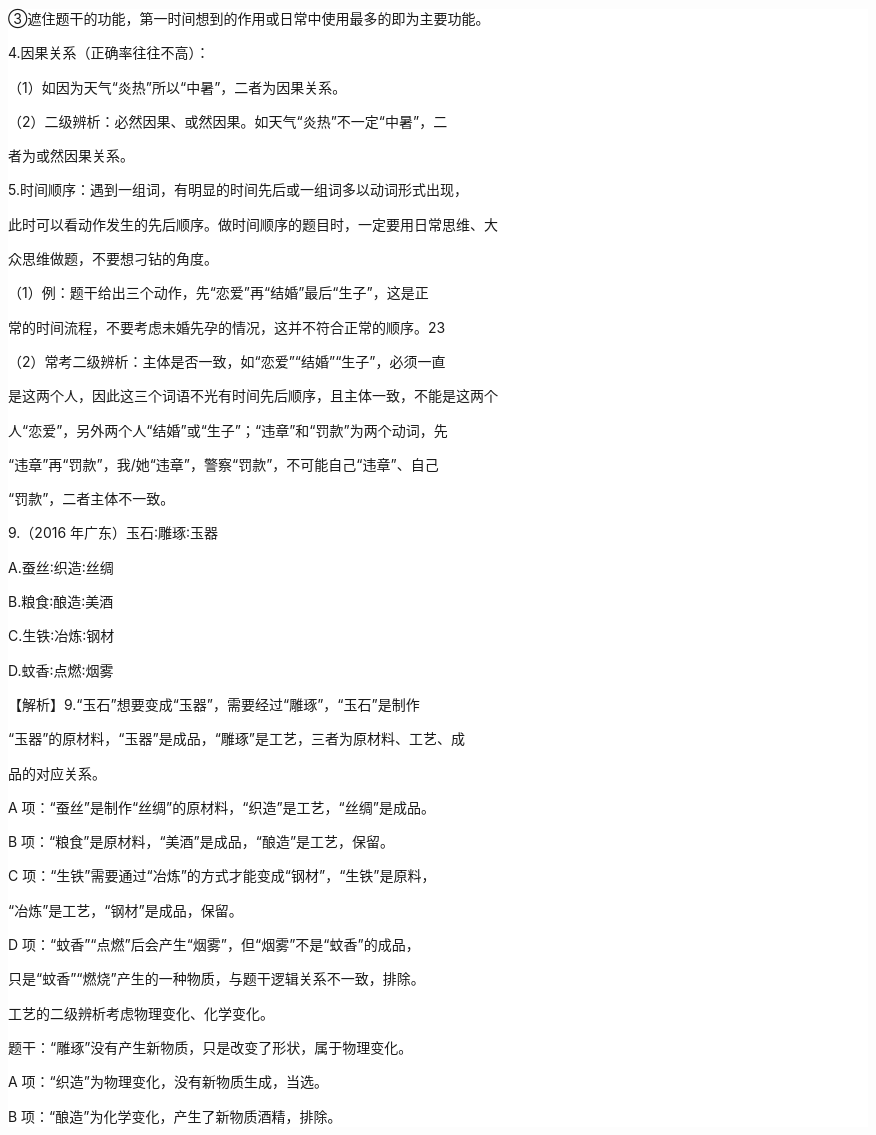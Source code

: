 ③遮住题干的功能，第一时间想到的作用或日常中使用最多的即为主要功能。

4.因果关系（正确率往往不高）： 

（1）如因为天气“炎热”所以“中暑”，二者为因果关系。 

（2）二级辨析：必然因果、或然因果。如天气“炎热”不一定“中暑”，二

者为或然因果关系。

5.时间顺序：遇到一组词，有明显的时间先后或一组词多以动词形式出现，

此时可以看动作发生的先后顺序。做时间顺序的题目时，一定要用日常思维、大

众思维做题，不要想刁钻的角度。

（1）例：题干给出三个动作，先“恋爱”再“结婚”最后“生子”，这是正

常的时间流程，不要考虑未婚先孕的情况，这并不符合正常的顺序。23

（2）常考二级辨析：主体是否一致，如“恋爱”“结婚”“生子”，必须一直

是这两个人，因此这三个词语不光有时间先后顺序，且主体一致，不能是这两个

人“恋爱”，另外两个人“结婚”或“生子”；“违章”和“罚款”为两个动词，先

“违章”再“罚款”，我/她“违章”，警察“罚款”，不可能自己“违章”、自己

“罚款”，二者主体不一致。

9.（2016 年广东）玉石∶雕琢∶玉器

A.蚕丝∶织造∶丝绸 

B.粮食∶酿造∶美酒

C.生铁∶冶炼∶钢材 

D.蚊香∶点燃∶烟雾

【解析】9.“玉石”想要变成“玉器”，需要经过“雕琢”，“玉石”是制作

“玉器”的原材料，“玉器”是成品，“雕琢”是工艺，三者为原材料、工艺、成

品的对应关系。 

A 项：“蚕丝”是制作“丝绸”的原材料，“织造”是工艺，“丝绸”是成品。

B 项：“粮食”是原材料，“美酒”是成品，“酿造”是工艺，保留。

C 项：“生铁”需要通过“冶炼”的方式才能变成“钢材”，“生铁”是原料，

“冶炼”是工艺，“钢材”是成品，保留。 

D 项：“蚊香”“点燃”后会产生“烟雾”，但“烟雾”不是“蚊香”的成品，

只是“蚊香”“燃烧”产生的一种物质，与题干逻辑关系不一致，排除。

工艺的二级辨析考虑物理变化、化学变化。

题干：“雕琢”没有产生新物质，只是改变了形状，属于物理变化。

A 项：“织造”为物理变化，没有新物质生成，当选。

B 项：“酿造”为化学变化，产生了新物质酒精，排除。 
